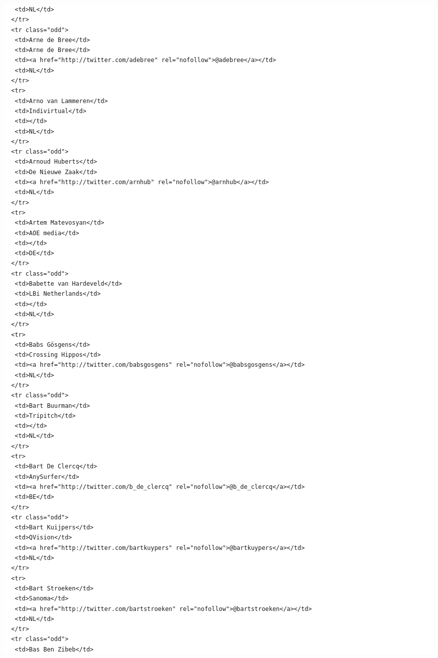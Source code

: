        <td>NL</td>
      </tr>
      <tr class="odd">
       <td>Arne de Bree</td>
       <td>Arne de Bree</td>
       <td><a href="http://twitter.com/adebree" rel="nofollow">@adebree</a></td>
       <td>NL</td>
      </tr>
      <tr>
       <td>Arno van Lammeren</td>
       <td>Indivirtual</td>
       <td></td>
       <td>NL</td>
      </tr>
      <tr class="odd">
       <td>Arnoud Huberts</td>
       <td>De Nieuwe Zaak</td>
       <td><a href="http://twitter.com/arnhub" rel="nofollow">@arnhub</a></td>
       <td>NL</td>
      </tr>
      <tr>
       <td>Artem Matevosyan</td>
       <td>AOE media</td>
       <td></td>
       <td>DE</td>
      </tr>
      <tr class="odd">
       <td>Babette van Hardeveld</td>
       <td>LBi Netherlands</td>
       <td></td>
       <td>NL</td>
      </tr>
      <tr>
       <td>Babs Gösgens</td>
       <td>Crossing Hippos</td>
       <td><a href="http://twitter.com/babsgosgens" rel="nofollow">@babsgosgens</a></td>
       <td>NL</td>
      </tr>
      <tr class="odd">
       <td>Bart Buurman</td>
       <td>Tripitch</td>
       <td></td>
       <td>NL</td>
      </tr>
      <tr>
       <td>Bart De Clercq</td>
       <td>AnySurfer</td>
       <td><a href="http://twitter.com/b_de_clercq" rel="nofollow">@b_de_clercq</a></td>
       <td>BE</td>
      </tr>
      <tr class="odd">
       <td>Bart Kuijpers</td>
       <td>QVision</td>
       <td><a href="http://twitter.com/bartkuypers" rel="nofollow">@bartkuypers</a></td>
       <td>NL</td>
      </tr>
      <tr>
       <td>Bart Stroeken</td>
       <td>Sanoma</td>
       <td><a href="http://twitter.com/bartstroeken" rel="nofollow">@bartstroeken</a></td>
       <td>NL</td>
      </tr>
      <tr class="odd">
       <td>Bas Ben Zibeb</td>